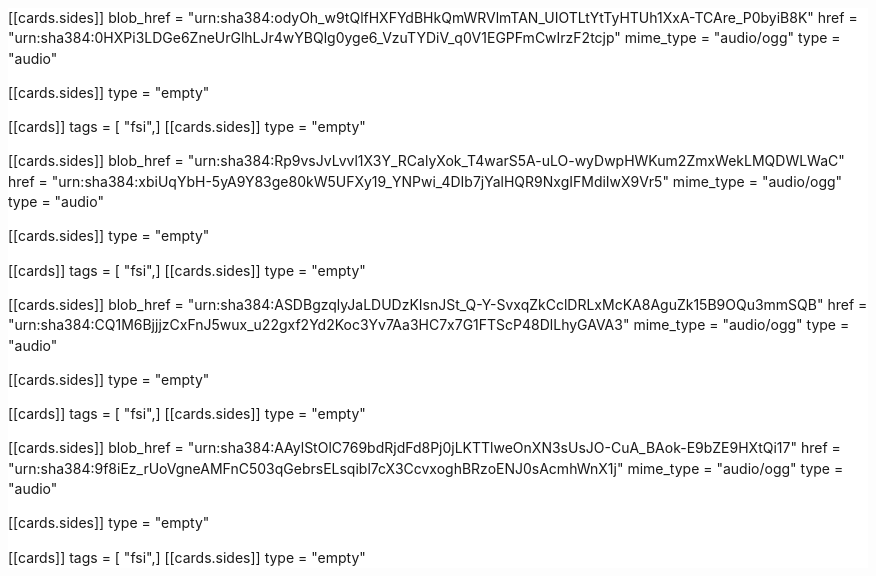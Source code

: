 [[cards.sides]]
blob_href = "urn:sha384:odyOh_w9tQlfHXFYdBHkQmWRVlmTAN_UIOTLtYtTyHTUh1XxA-TCAre_P0byiB8K"
href = "urn:sha384:0HXPi3LDGe6ZneUrGlhLJr4wYBQlg0yge6_VzuTYDiV_q0V1EGPFmCwIrzF2tcjp"
mime_type = "audio/ogg"
type = "audio"

[[cards.sides]]
type = "empty"


[[cards]]
tags = [ "fsi",]
[[cards.sides]]
type = "empty"

[[cards.sides]]
blob_href = "urn:sha384:Rp9vsJvLvvl1X3Y_RCalyXok_T4warS5A-uLO-wyDwpHWKum2ZmxWekLMQDWLWaC"
href = "urn:sha384:xbiUqYbH-5yA9Y83ge80kW5UFXy19_YNPwi_4DIb7jYalHQR9NxgIFMdiIwX9Vr5"
mime_type = "audio/ogg"
type = "audio"

[[cards.sides]]
type = "empty"


[[cards]]
tags = [ "fsi",]
[[cards.sides]]
type = "empty"

[[cards.sides]]
blob_href = "urn:sha384:ASDBgzqlyJaLDUDzKIsnJSt_Q-Y-SvxqZkCclDRLxMcKA8AguZk15B9OQu3mmSQB"
href = "urn:sha384:CQ1M6BjjjzCxFnJ5wux_u22gxf2Yd2Koc3Yv7Aa3HC7x7G1FTScP48DlLhyGAVA3"
mime_type = "audio/ogg"
type = "audio"

[[cards.sides]]
type = "empty"


[[cards]]
tags = [ "fsi",]
[[cards.sides]]
type = "empty"

[[cards.sides]]
blob_href = "urn:sha384:AAylStOlC769bdRjdFd8Pj0jLKTTlweOnXN3sUsJO-CuA_BAok-E9bZE9HXtQi17"
href = "urn:sha384:9f8iEz_rUoVgneAMFnC503qGebrsELsqibl7cX3CcvxoghBRzoENJ0sAcmhWnX1j"
mime_type = "audio/ogg"
type = "audio"

[[cards.sides]]
type = "empty"


[[cards]]
tags = [ "fsi",]
[[cards.sides]]
type = "empty"
